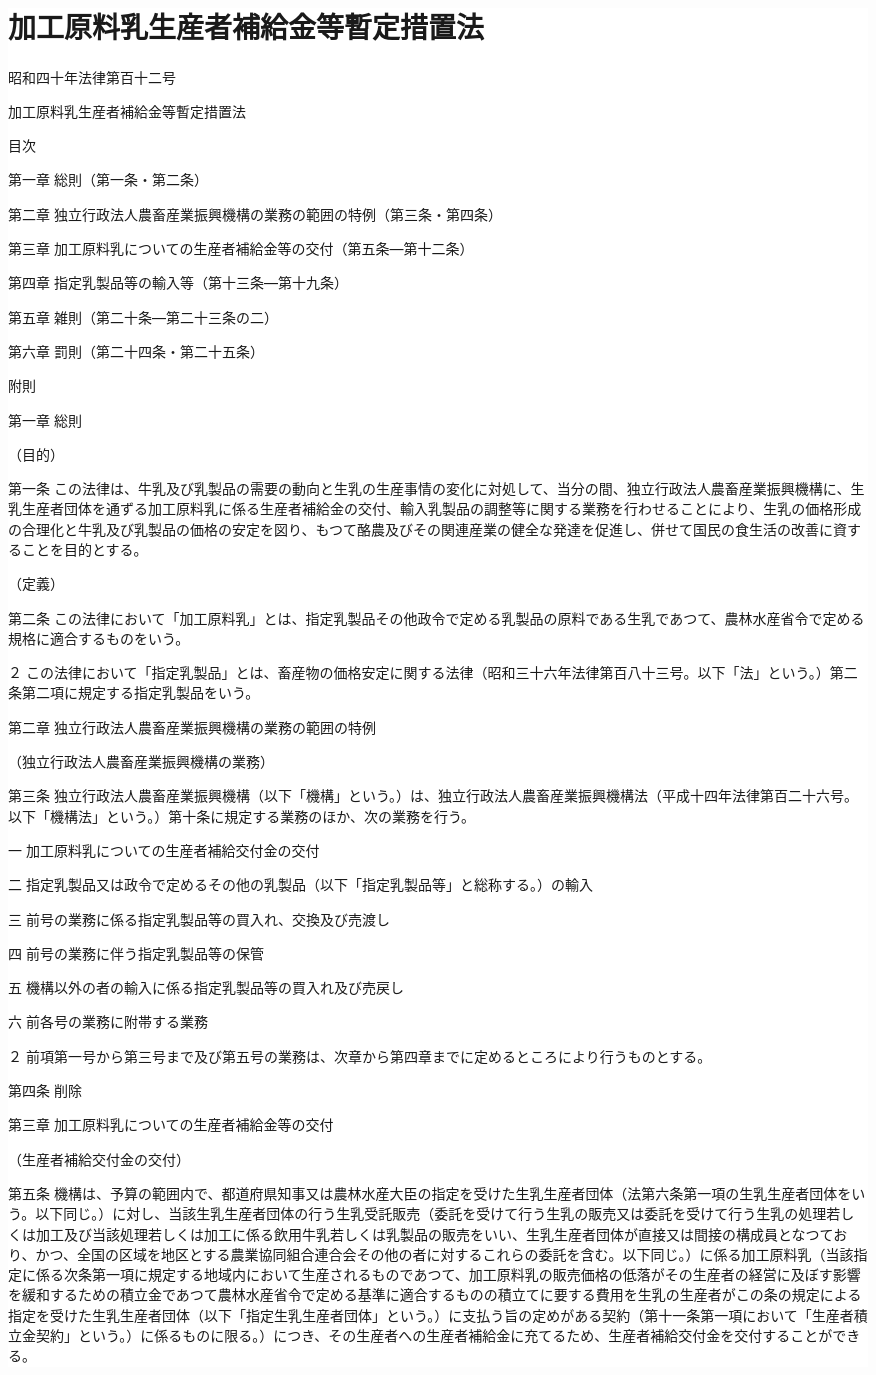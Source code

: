 # 加工原料乳生産者補給金等暫定措置法

昭和四十年法律第百十二号

加工原料乳生産者補給金等暫定措置法

目次

第一章 総則（第一条・第二条）

第二章 独立行政法人農畜産業振興機構の業務の範囲の特例（第三条・第四条）

第三章 加工原料乳についての生産者補給金等の交付（第五条―第十二条）

第四章 指定乳製品等の輸入等（第十三条―第十九条）

第五章 雑則（第二十条―第二十三条の二）

第六章 罰則（第二十四条・第二十五条）

附則

第一章 総則

（目的）

第一条 この法律は、牛乳及び乳製品の需要の動向と生乳の生産事情の変化に対処して、当分の間、独立行政法人農畜産業振興機構に、生乳生産者団体を通ずる加工原料乳に係る生産者補給金の交付、輸入乳製品の調整等に関する業務を行わせることにより、生乳の価格形成の合理化と牛乳及び乳製品の価格の安定を図り、もつて酪農及びその関連産業の健全な発達を促進し、併せて国民の食生活の改善に資することを目的とする。

（定義）

第二条 この法律において「加工原料乳」とは、指定乳製品その他政令で定める乳製品の原料である生乳であつて、農林水産省令で定める規格に適合するものをいう。

２ この法律において「指定乳製品」とは、畜産物の価格安定に関する法律（昭和三十六年法律第百八十三号。以下「法」という。）第二条第二項に規定する指定乳製品をいう。

第二章 独立行政法人農畜産業振興機構の業務の範囲の特例

（独立行政法人農畜産業振興機構の業務）

第三条 独立行政法人農畜産業振興機構（以下「機構」という。）は、独立行政法人農畜産業振興機構法（平成十四年法律第百二十六号。以下「機構法」という。）第十条に規定する業務のほか、次の業務を行う。

一 加工原料乳についての生産者補給交付金の交付

二 指定乳製品又は政令で定めるその他の乳製品（以下「指定乳製品等」と総称する。）の輸入

三 前号の業務に係る指定乳製品等の買入れ、交換及び売渡し

四 前号の業務に伴う指定乳製品等の保管

五 機構以外の者の輸入に係る指定乳製品等の買入れ及び売戻し

六 前各号の業務に附帯する業務

２ 前項第一号から第三号まで及び第五号の業務は、次章から第四章までに定めるところにより行うものとする。

第四条 削除

第三章 加工原料乳についての生産者補給金等の交付

（生産者補給交付金の交付）

第五条 機構は、予算の範囲内で、都道府県知事又は農林水産大臣の指定を受けた生乳生産者団体（法第六条第一項の生乳生産者団体をいう。以下同じ。）に対し、当該生乳生産者団体の行う生乳受託販売（委託を受けて行う生乳の販売又は委託を受けて行う生乳の処理若しくは加工及び当該処理若しくは加工に係る飲用牛乳若しくは乳製品の販売をいい、生乳生産者団体が直接又は間接の構成員となつており、かつ、全国の区域を地区とする農業協同組合連合会その他の者に対するこれらの委託を含む。以下同じ。）に係る加工原料乳（当該指定に係る次条第一項に規定する地域内において生産されるものであつて、加工原料乳の販売価格の低落がその生産者の経営に及ぼす影響を緩和するための積立金であつて農林水産省令で定める基準に適合するものの積立てに要する費用を生乳の生産者がこの条の規定による指定を受けた生乳生産者団体（以下「指定生乳生産者団体」という。）に支払う旨の定めがある契約（第十一条第一項において「生産者積立金契約」という。）に係るものに限る。）につき、その生産者への生産者補給金に充てるため、生産者補給交付金を交付することができる。
